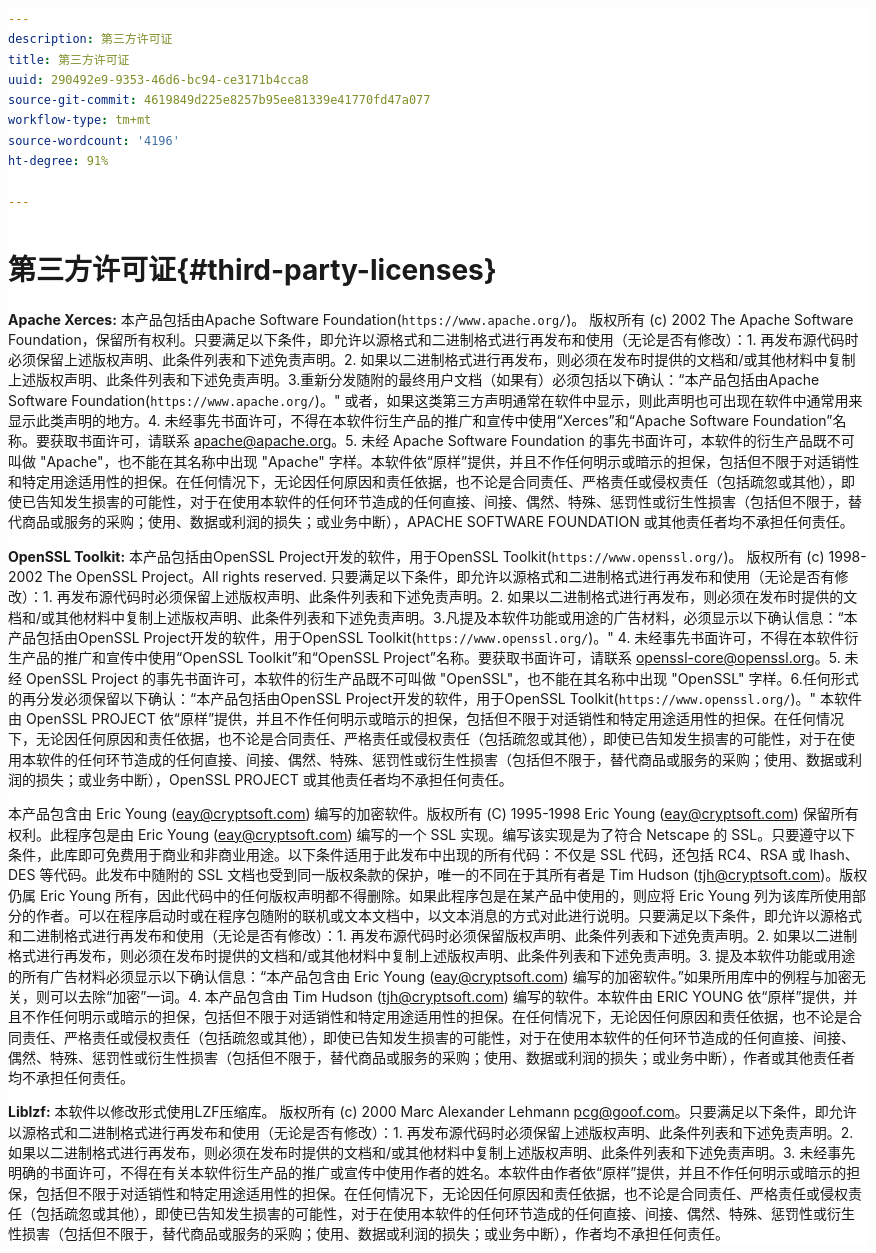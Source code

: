 ```yaml
---
description: 第三方许可证
title: 第三方许可证
uuid: 290492e9-9353-46d6-bc94-ce3171b4cca8
source-git-commit: 4619849d225e8257b95ee81339e41770fd47a077
workflow-type: tm+mt
source-wordcount: '4196'
ht-degree: 91%

---
```



# 第三方许可证{#third-party-licenses}

**Apache Xerces:** 本产品包括由Apache Software Foundation(`https://www.apache.org/`)。 版权所有 (c) 2002 The Apache Software Foundation，保留所有权利。只要满足以下条件，即允许以源格式和二进制格式进行再发布和使用（无论是否有修改）：1. 再发布源代码时必须保留上述版权声明、此条件列表和下述免责声明。2. 如果以二进制格式进行再发布，则必须在发布时提供的文档和/或其他材料中复制上述版权声明、此条件列表和下述免责声明。3.重新分发随附的最终用户文档（如果有）必须包括以下确认：“本产品包括由Apache Software Foundation(`https://www.apache.org/`)。&quot; 或者，如果这类第三方声明通常在软件中显示，则此声明也可出现在软件中通常用来显示此类声明的地方。4. 未经事先书面许可，不得在本软件衍生产品的推广和宣传中使用“Xerces”和“Apache Software Foundation”名称。要获取书面许可，请联系 apache@apache.org。5. 未经 Apache Software Foundation 的事先书面许可，本软件的衍生产品既不可叫做 &quot;Apache&quot;，也不能在其名称中出现 &quot;Apache&quot; 字样。本软件依“原样”提供，并且不作任何明示或暗示的担保，包括但不限于对适销性和特定用途适用性的担保。在任何情况下，无论因任何原因和责任依据，也不论是合同责任、严格责任或侵权责任（包括疏忽或其他），即使已告知发生损害的可能性，对于在使用本软件的任何环节造成的任何直接、间接、偶然、特殊、惩罚性或衍生性损害（包括但不限于，替代商品或服务的采购；使用、数据或利润的损失；或业务中断），APACHE SOFTWARE FOUNDATION 或其他责任者均不承担任何责任。

**OpenSSL Toolkit:** 本产品包括由OpenSSL Project开发的软件，用于OpenSSL Toolkit(`https://www.openssl.org/`)。 版权所有 (c) 1998-2002 The OpenSSL Project。All rights reserved. 只要满足以下条件，即允许以源格式和二进制格式进行再发布和使用（无论是否有修改）：1. 再发布源代码时必须保留上述版权声明、此条件列表和下述免责声明。2. 如果以二进制格式进行再发布，则必须在发布时提供的文档和/或其他材料中复制上述版权声明、此条件列表和下述免责声明。3.凡提及本软件功能或用途的广告材料，必须显示以下确认信息：“本产品包括由OpenSSL Project开发的软件，用于OpenSSL Toolkit(`https://www.openssl.org/`)。&quot; 4. 未经事先书面许可，不得在本软件衍生产品的推广和宣传中使用“OpenSSL Toolkit”和“OpenSSL Project”名称。要获取书面许可，请联系 openssl-core@openssl.org。5. 未经 OpenSSL Project 的事先书面许可，本软件的衍生产品既不可叫做 &quot;OpenSSL&quot;，也不能在其名称中出现 &quot;OpenSSL&quot; 字样。6.任何形式的再分发必须保留以下确认：“本产品包括由OpenSSL Project开发的软件，用于OpenSSL Toolkit(`https://www.openssl.org/`)。&quot; 本软件由 OpenSSL PROJECT 依“原样”提供，并且不作任何明示或暗示的担保，包括但不限于对适销性和特定用途适用性的担保。在任何情况下，无论因任何原因和责任依据，也不论是合同责任、严格责任或侵权责任（包括疏忽或其他），即使已告知发生损害的可能性，对于在使用本软件的任何环节造成的任何直接、间接、偶然、特殊、惩罚性或衍生性损害（包括但不限于，替代商品或服务的采购；使用、数据或利润的损失；或业务中断），OpenSSL PROJECT 或其他责任者均不承担任何责任。

本产品包含由 Eric Young (eay@cryptsoft.com) 编写的加密软件。版权所有 (C) 1995-1998 Eric Young (eay@cryptsoft.com) 保留所有权利。此程序包是由 Eric Young (eay@cryptsoft.com) 编写的一个 SSL 实现。编写该实现是为了符合 Netscape 的 SSL。只要遵守以下条件，此库即可免费用于商业和非商业用途。以下条件适用于此发布中出现的所有代码：不仅是 SSL 代码，还包括 RC4、RSA 或 lhash、DES 等代码。此发布中随附的 SSL 文档也受到同一版权条款的保护，唯一的不同在于其所有者是 Tim Hudson (tjh@cryptsoft.com)。版权仍属 Eric Young 所有，因此代码中的任何版权声明都不得删除。如果此程序包是在某产品中使用的，则应将 Eric Young 列为该库所使用部分的作者。可以在程序启动时或在程序包随附的联机或文本文档中，以文本消息的方式对此进行说明。只要满足以下条件，即允许以源格式和二进制格式进行再发布和使用（无论是否有修改）：1. 再发布源代码时必须保留版权声明、此条件列表和下述免责声明。2. 如果以二进制格式进行再发布，则必须在发布时提供的文档和/或其他材料中复制上述版权声明、此条件列表和下述免责声明。3. 提及本软件功能或用途的所有广告材料必须显示以下确认信息：“本产品包含由 Eric Young (eay@cryptsoft.com) 编写的加密软件。”如果所用库中的例程与加密无关，则可以去除“加密”一词。4. 本产品包含由 Tim Hudson (tjh@cryptsoft.com) 编写的软件。本软件由 ERIC YOUNG 依“原样”提供，并且不作任何明示或暗示的担保，包括但不限于对适销性和特定用途适用性的担保。在任何情况下，无论因任何原因和责任依据，也不论是合同责任、严格责任或侵权责任（包括疏忽或其他），即使已告知发生损害的可能性，对于在使用本软件的任何环节造成的任何直接、间接、偶然、特殊、惩罚性或衍生性损害（包括但不限于，替代商品或服务的采购；使用、数据或利润的损失；或业务中断），作者或其他责任者均不承担任何责任。

**Liblzf:** 本软件以修改形式使用LZF压缩库。 版权所有 (c) 2000 Marc Alexander Lehmann pcg@goof.com。只要满足以下条件，即允许以源格式和二进制格式进行再发布和使用（无论是否有修改）：1. 再发布源代码时必须保留上述版权声明、此条件列表和下述免责声明。2. 如果以二进制格式进行再发布，则必须在发布时提供的文档和/或其他材料中复制上述版权声明、此条件列表和下述免责声明。3. 未经事先明确的书面许可，不得在有关本软件衍生产品的推广或宣传中使用作者的姓名。本软件由作者依“原样”提供，并且不作任何明示或暗示的担保，包括但不限于对适销性和特定用途适用性的担保。在任何情况下，无论因任何原因和责任依据，也不论是合同责任、严格责任或侵权责任（包括疏忽或其他），即使已告知发生损害的可能性，对于在使用本软件的任何环节造成的任何直接、间接、偶然、特殊、惩罚性或衍生性损害（包括但不限于，替代商品或服务的采购；使用、数据或利润的损失；或业务中断），作者均不承担任何责任。
